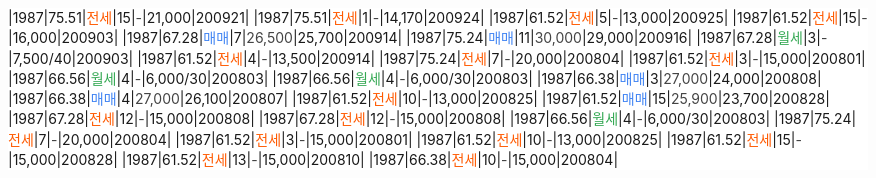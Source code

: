 |1987|75.51|<span style="color:#ff5a00">전세</span>|15|<span style="color:#444444">-</span>|21,000|200921|
|1987|75.51|<span style="color:#ff5a00">전세</span>|1|<span style="color:#444444">-</span>|14,170|200924|
|1987|61.52|<span style="color:#ff5a00">전세</span>|5|<span style="color:#444444">-</span>|13,000|200925|
|1987|61.52|<span style="color:#ff5a00">전세</span>|15|<span style="color:#444444">-</span>|16,000|200903|
|1987|67.28|<span style="color:#4285f3">매매</span>|7|<span style="color:#444444">26,500</span>|25,700|200914|
|1987|75.24|<span style="color:#4285f3">매매</span>|11|<span style="color:#444444">30,000</span>|29,000|200916|
|1987|67.28|<span style="color:#34a853">월세</span>|3|<span style="color:#444444">-</span>|7,500/40|200903|
|1987|61.52|<span style="color:#ff5a00">전세</span>|4|<span style="color:#444444">-</span>|13,500|200914|
|1987|75.24|<span style="color:#ff5a00">전세</span>|7|<span style="color:#444444">-</span>|20,000|200804|
|1987|61.52|<span style="color:#ff5a00">전세</span>|3|<span style="color:#444444">-</span>|15,000|200801|
|1987|66.56|<span style="color:#34a853">월세</span>|4|<span style="color:#444444">-</span>|6,000/30|200803|
|1987|66.56|<span style="color:#34a853">월세</span>|4|<span style="color:#444444">-</span>|6,000/30|200803|
|1987|66.38|<span style="color:#4285f3">매매</span>|3|<span style="color:#444444">27,000</span>|24,000|200808|
|1987|66.38|<span style="color:#4285f3">매매</span>|4|<span style="color:#444444">27,000</span>|26,100|200807|
|1987|61.52|<span style="color:#ff5a00">전세</span>|10|<span style="color:#444444">-</span>|13,000|200825|
|1987|61.52|<span style="color:#4285f3">매매</span>|15|<span style="color:#444444">25,900</span>|23,700|200828|
|1987|67.28|<span style="color:#ff5a00">전세</span>|12|<span style="color:#444444">-</span>|15,000|200808|
|1987|67.28|<span style="color:#ff5a00">전세</span>|12|<span style="color:#444444">-</span>|15,000|200808|
|1987|66.56|<span style="color:#34a853">월세</span>|4|<span style="color:#444444">-</span>|6,000/30|200803|
|1987|75.24|<span style="color:#ff5a00">전세</span>|7|<span style="color:#444444">-</span>|20,000|200804|
|1987|61.52|<span style="color:#ff5a00">전세</span>|3|<span style="color:#444444">-</span>|15,000|200801|
|1987|61.52|<span style="color:#ff5a00">전세</span>|10|<span style="color:#444444">-</span>|13,000|200825|
|1987|61.52|<span style="color:#ff5a00">전세</span>|15|<span style="color:#444444">-</span>|15,000|200828|
|1987|61.52|<span style="color:#ff5a00">전세</span>|13|<span style="color:#444444">-</span>|15,000|200810|
|1987|66.38|<span style="color:#ff5a00">전세</span>|10|<span style="color:#444444">-</span>|15,000|200804|


<script async src="//pagead2.googlesyndication.com/pagead/js/adsbygoogle.js"></script>

<ins class="adsbygoogle"
     style="display:block"
     data-ad-client="ca-pub-2446590836940007"
     data-ad-slot="1659523306"
     data-ad-format="auto"
     data-full-width-responsive="true"></ins>
<script>
(adsbygoogle = window.adsbygoogle || []).push({});
</script>
